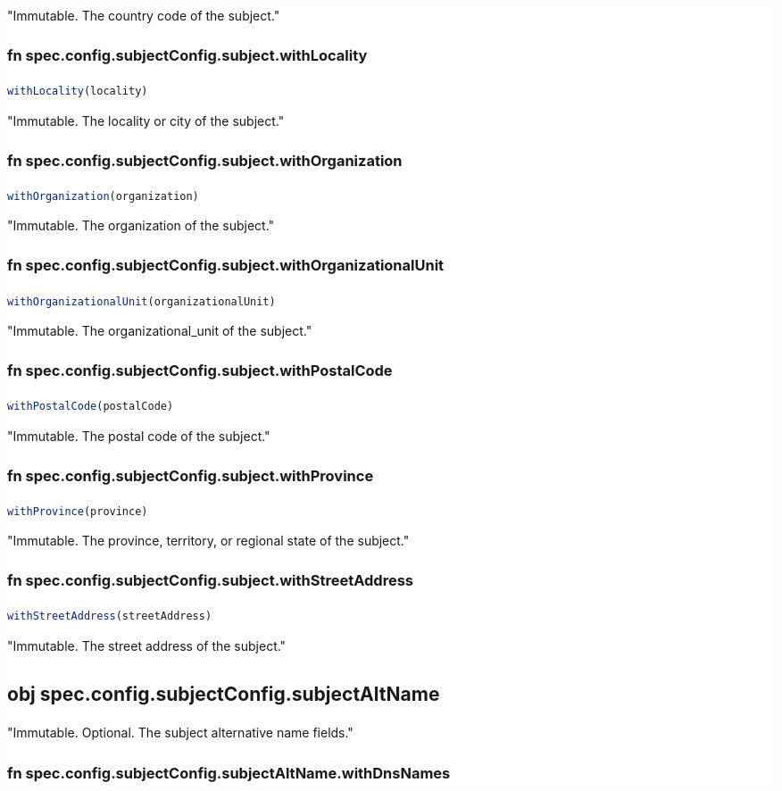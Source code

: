 "Immutable. The country code of the subject."

### fn spec.config.subjectConfig.subject.withLocality

```ts
withLocality(locality)
```

"Immutable. The locality or city of the subject."

### fn spec.config.subjectConfig.subject.withOrganization

```ts
withOrganization(organization)
```

"Immutable. The organization of the subject."

### fn spec.config.subjectConfig.subject.withOrganizationalUnit

```ts
withOrganizationalUnit(organizationalUnit)
```

"Immutable. The organizational_unit of the subject."

### fn spec.config.subjectConfig.subject.withPostalCode

```ts
withPostalCode(postalCode)
```

"Immutable. The postal code of the subject."

### fn spec.config.subjectConfig.subject.withProvince

```ts
withProvince(province)
```

"Immutable. The province, territory, or regional state of the subject."

### fn spec.config.subjectConfig.subject.withStreetAddress

```ts
withStreetAddress(streetAddress)
```

"Immutable. The street address of the subject."

## obj spec.config.subjectConfig.subjectAltName

"Immutable. Optional. The subject alternative name fields."

### fn spec.config.subjectConfig.subjectAltName.withDnsNames
